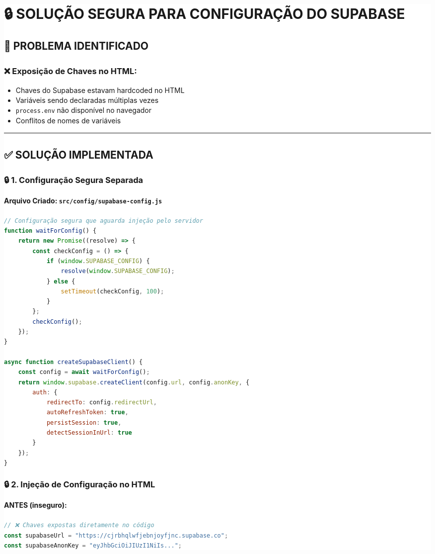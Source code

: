 # 🔒 **SOLUÇÃO SEGURA PARA CONFIGURAÇÃO DO SUPABASE**

## 🚨 **PROBLEMA IDENTIFICADO**

### **❌ Exposição de Chaves no HTML:**
- Chaves do Supabase estavam hardcoded no HTML
- Variáveis sendo declaradas múltiplas vezes
- `process.env` não disponível no navegador
- Conflitos de nomes de variáveis

---

## ✅ **SOLUÇÃO IMPLEMENTADA**

### **🔒 1. Configuração Segura Separada**

#### **Arquivo Criado: `src/config/supabase-config.js`**
```javascript
// Configuração segura que aguarda injeção pelo servidor
function waitForConfig() {
    return new Promise((resolve) => {
        const checkConfig = () => {
            if (window.SUPABASE_CONFIG) {
                resolve(window.SUPABASE_CONFIG);
            } else {
                setTimeout(checkConfig, 100);
            }
        };
        checkConfig();
    });
}

async function createSupabaseClient() {
    const config = await waitForConfig();
    return window.supabase.createClient(config.url, config.anonKey, {
        auth: {
            redirectTo: config.redirectUrl,
            autoRefreshToken: true,
            persistSession: true,
            detectSessionInUrl: true
        }
    });
}
```

### **🔒 2. Injeção de Configuração no HTML**

#### **ANTES (inseguro):**
```javascript
// ❌ Chaves expostas diretamente no código
const supabaseUrl = "https://cjrbhqlwfjebnjoyfjnc.supabase.co";
const supabaseAnonKey = "eyJhbGciOiJIUzI1NiIs...";
```
